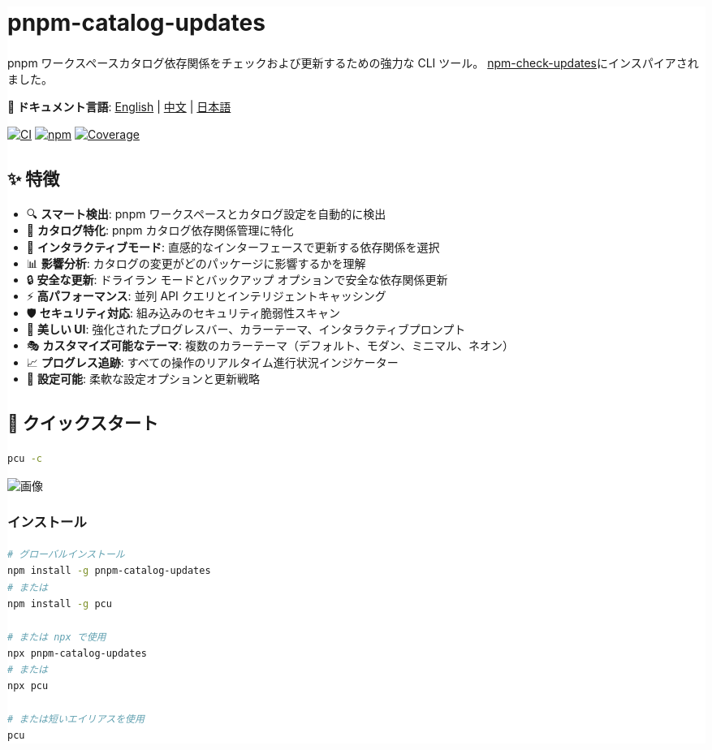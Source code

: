 # pnpm-catalog-updates

pnpm ワークスペースカタログ依存関係をチェックおよび更新するための強力な CLI ツール。
[npm-check-updates](https://github.com/raineorshine/npm-check-updates)にインスパイアされました。

**📖 ドキュメント言語**: [English](README.md) | [中文](README.zh-CN.md) |
[日本語](README.ja.md)

[![CI](https://img.shields.io/github/actions/workflow/status/houko/pnpm-catalog-updates/ci.yml?label=CI&logo=github)](https://github.com/houko/pnpm-catalog-updates/actions)
[![npm](https://img.shields.io/npm/v/pnpm-catalog-updates)](https://www.npmjs.com/package/pnpm-catalog-updates)
[![Coverage](https://img.shields.io/coveralls/github/houko/pnpm-catalog-updates/main)](https://coveralls.io/github/houko/pnpm-catalog-updates)

## ✨ 特徴

- 🔍 **スマート検出**: pnpm ワークスペースとカタログ設定を自動的に検出
- 🎯 **カタログ特化**: pnpm カタログ依存関係管理に特化
- 🚀
  **インタラクティブモード**: 直感的なインターフェースで更新する依存関係を選択
- 📊 **影響分析**: カタログの変更がどのパッケージに影響するかを理解
- 🔒
  **安全な更新**: ドライラン モードとバックアップ オプションで安全な依存関係更新
- ⚡ **高パフォーマンス**: 並列 API クエリとインテリジェントキャッシング
- 🛡️ **セキュリティ対応**: 組み込みのセキュリティ脆弱性スキャン
- 🎨
  **美しい UI**: 強化されたプログレスバー、カラーテーマ、インタラクティブプロンプト
- 🎭
  **カスタマイズ可能なテーマ**: 複数のカラーテーマ（デフォルト、モダン、ミニマル、ネオン）
- 📈 **プログレス追跡**: すべての操作のリアルタイム進行状況インジケーター
- 🔧 **設定可能**: 柔軟な設定オプションと更新戦略

## 🚀 クイックスタート

```bash
pcu -c
```

![画像](https://github.com/user-attachments/assets/f05a970e-c58c-44f1-b3f1-351ae30b4a35)

### インストール

```bash
# グローバルインストール
npm install -g pnpm-catalog-updates
# または
npm install -g pcu

# または npx で使用
npx pnpm-catalog-updates
# または
npx pcu

# または短いエイリアスを使用
pcu
```
